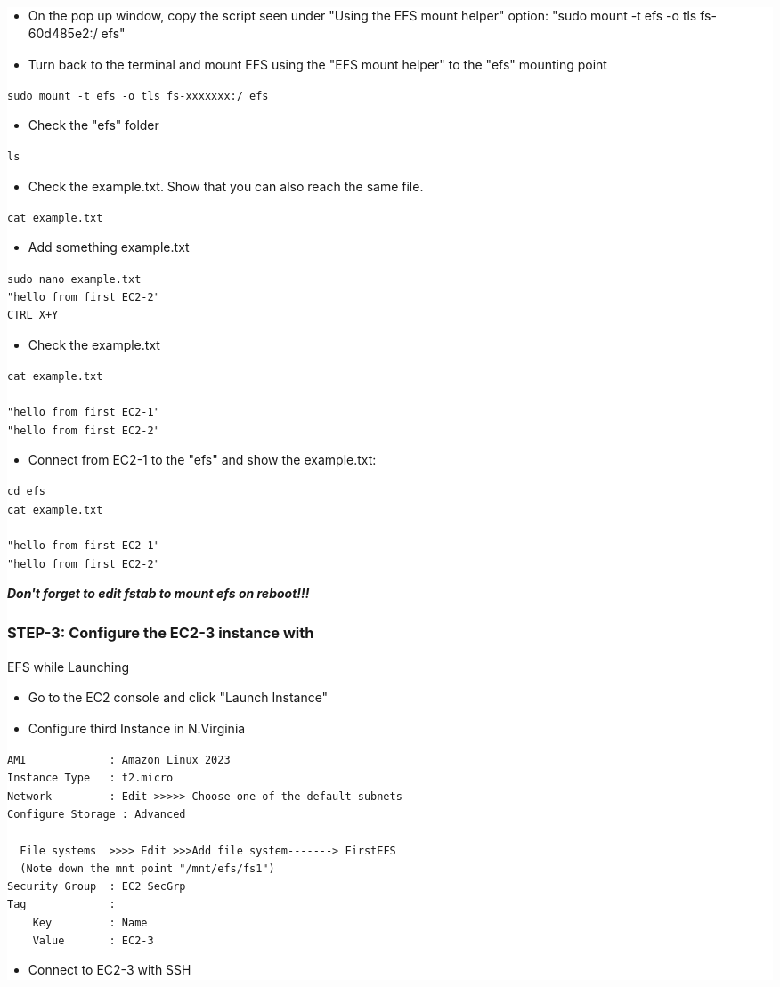 - On the pop up window, copy the script seen under "Using the EFS mount helper" option: "sudo mount -t efs -o tls fs-60d485e2:/ efs"

- Turn back to the terminal and mount EFS using the "EFS mount helper" to the "efs" mounting point

```text
sudo mount -t efs -o tls fs-xxxxxxx:/ efs
```
- Check the "efs" folder
```text
ls
```
- Check the example.txt. Show that you can also reach the same file.

```text
cat example.txt
```

- Add something example.txt

```text
sudo nano example.txt
"hello from first EC2-2"
CTRL X+Y
```
- Check the example.txt

```text
cat example.txt

"hello from first EC2-1"
"hello from first EC2-2"
```
- Connect from EC2-1 to the "efs" and show the example.txt:


```text
cd efs
cat example.txt

"hello from first EC2-1"
"hello from first EC2-2"
```

***Don't forget to edit fstab to mount efs on 
reboot!!!***

### STEP-3: Configure the EC2-3 instance with 
EFS while Launching

- Go to the EC2 console and click "Launch Instance"

- Configure third Instance in N.Virginia

```text
AMI             : Amazon Linux 2023
Instance Type   : t2.micro
Network         : Edit >>>>> Choose one of the default subnets
Configure Storage : Advanced

  File systems  >>>> Edit >>>Add file system-------> FirstEFS 
  (Note down the mnt point "/mnt/efs/fs1")
Security Group  : EC2 SecGrp
Tag             :
    Key         : Name
    Value       : EC2-3
```
- Connect to EC2-3 with SSH
